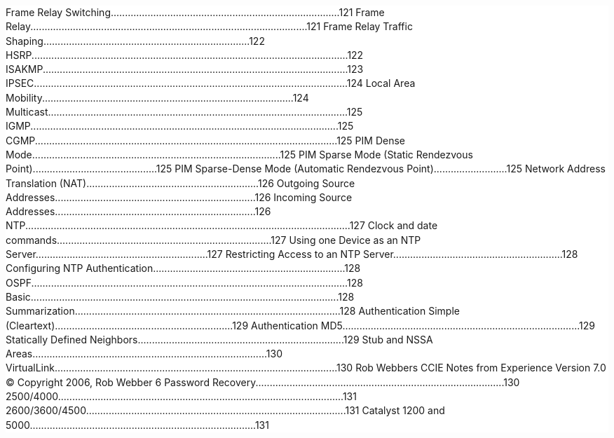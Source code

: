  Frame Relay Switching.................................................................................121
 Frame Relay..................................................................................................121
 Frame Relay Traffic Shaping.........................................................................122
 HSRP................................................................................................................122
 ISAKMP............................................................................................................123
 IPSEC...............................................................................................................124
 Local Area Mobility.........................................................................................124
 Multicast..........................................................................................................125
 IGMP.............................................................................................................125
 CGMP...........................................................................................................125
 PIM  Dense Mode........................................................................................125
 PIM  Sparse Mode (Static Rendezvous Point)............................................125
 PIM  Sparse-Dense Mode (Automatic Rendezvous Point)..........................125
 Network Address Translation (NAT).............................................................126
 Outgoing  Source Addresses.......................................................................126
 Incoming  Source Addresses.......................................................................126
 NTP...................................................................................................................127
 Clock and date commands............................................................................127
 Using one Device as an NTP Server.............................................................127
 Restricting Access to an NTP Server............................................................128
 Configuring NTP Authentication....................................................................128
 OSPF................................................................................................................128
 Basic.............................................................................................................128
 Summarization..............................................................................................128
 Authentication  Simple (Cleartext)...............................................................129
 Authentication  MD5....................................................................................129
 Statically Defined Neighbors.........................................................................129
 Stub and NSSA Areas...................................................................................130
 VirtualLink....................................................................................................130
Rob Webbers CCIE Notes from Experience  Version 7.0 
© Copyright 2006, Rob Webber  6 
Password Recovery........................................................................................130
 2500/4000.....................................................................................................131
 2600/3600/4500............................................................................................131
 Catalyst 1200 and 5000................................................................................131